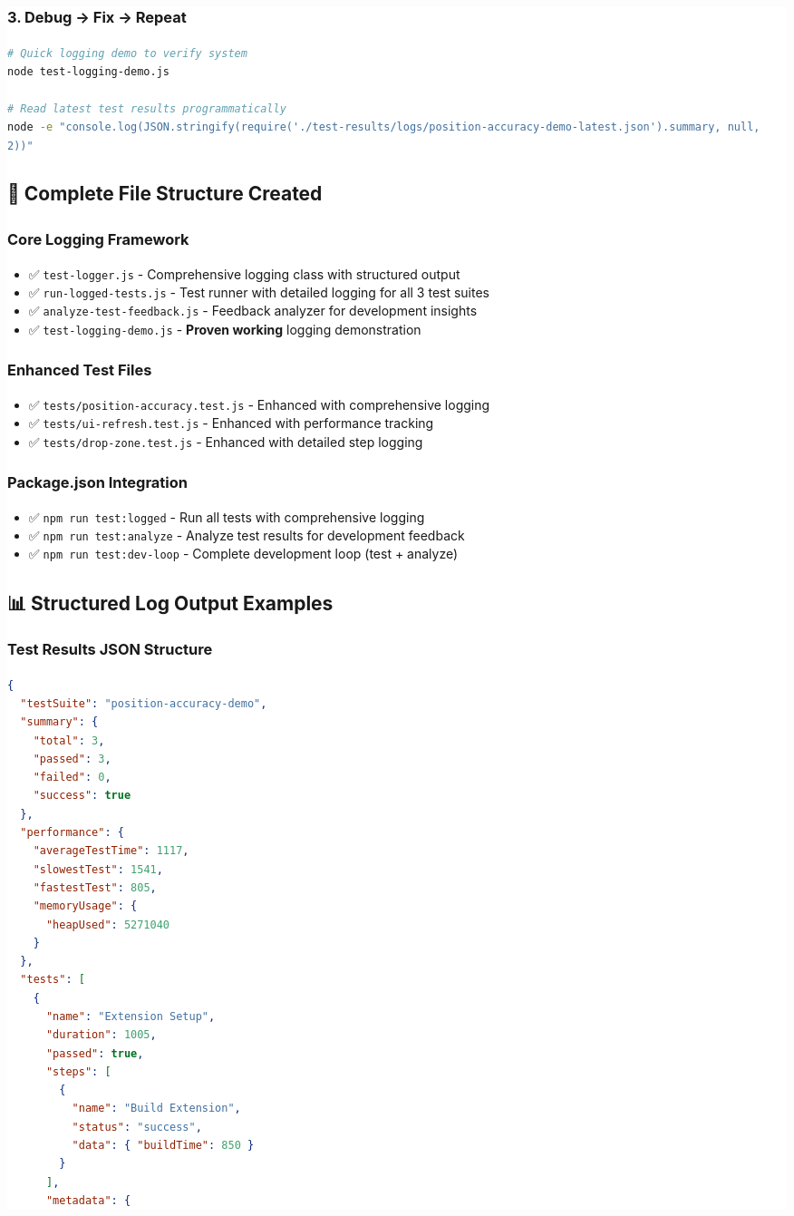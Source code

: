 ### **3. Debug → Fix → Repeat**
```bash
# Quick logging demo to verify system
node test-logging-demo.js

# Read latest test results programmatically
node -e "console.log(JSON.stringify(require('./test-results/logs/position-accuracy-demo-latest.json').summary, null, 2))"
```

## 📁 **Complete File Structure Created**

### **Core Logging Framework**
- ✅ `test-logger.js` - Comprehensive logging class with structured output
- ✅ `run-logged-tests.js` - Test runner with detailed logging for all 3 test suites
- ✅ `analyze-test-feedback.js` - Feedback analyzer for development insights
- ✅ `test-logging-demo.js` - **Proven working** logging demonstration

### **Enhanced Test Files**
- ✅ `tests/position-accuracy.test.js` - Enhanced with comprehensive logging
- ✅ `tests/ui-refresh.test.js` - Enhanced with performance tracking
- ✅ `tests/drop-zone.test.js` - Enhanced with detailed step logging

### **Package.json Integration**
- ✅ `npm run test:logged` - Run all tests with comprehensive logging
- ✅ `npm run test:analyze` - Analyze test results for development feedback
- ✅ `npm run test:dev-loop` - Complete development loop (test + analyze)

## 📊 **Structured Log Output Examples**

### **Test Results JSON Structure**
```json
{
  "testSuite": "position-accuracy-demo",
  "summary": {
    "total": 3,
    "passed": 3,
    "failed": 0,
    "success": true
  },
  "performance": {
    "averageTestTime": 1117,
    "slowestTest": 1541,
    "fastestTest": 805,
    "memoryUsage": {
      "heapUsed": 5271040
    }
  },
  "tests": [
    {
      "name": "Extension Setup",
      "duration": 1005,
      "passed": true,
      "steps": [
        {
          "name": "Build Extension",
          "status": "success",
          "data": { "buildTime": 850 }
        }
      ],
      "metadata": {
```